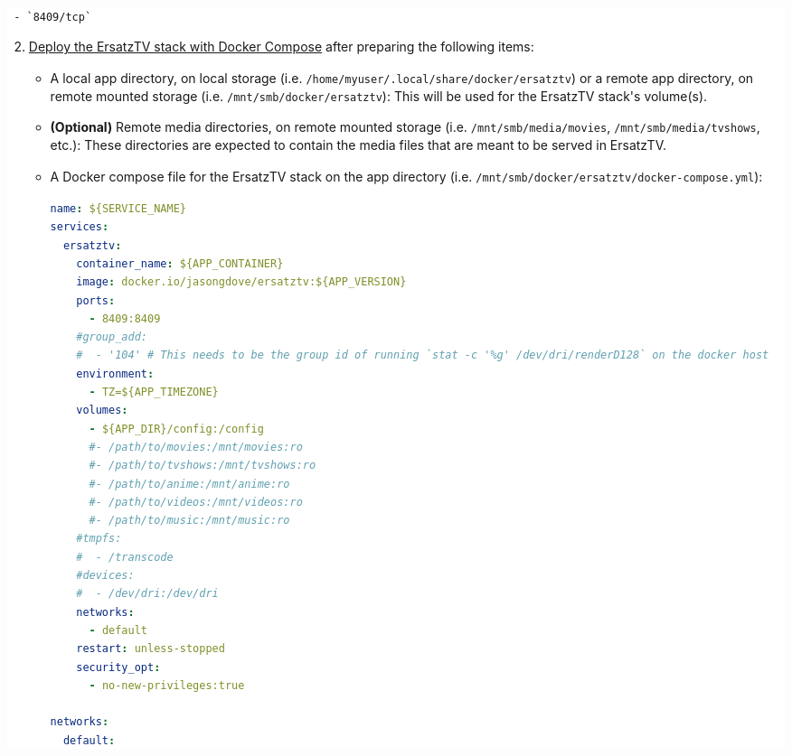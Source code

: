      - `8409/tcp`

2. [Deploy the ErsatzTV stack with Docker Compose](../courses/container.md#docker-usage) after preparing the following items:

   - A local app directory, on local storage (i.e. `/home/myuser/.local/share/docker/ersatztv`) or a remote app directory, on remote mounted storage (i.e. `/mnt/smb/docker/ersatztv`): This will be used for the ErsatzTV stack's volume(s).

   - **(Optional)** Remote media directories, on remote mounted storage (i.e. `/mnt/smb/media/movies`, `/mnt/smb/media/tvshows`, etc.): These directories are expected to contain the media files that are meant to be served in ErsatzTV.

   - A Docker compose file for the ErsatzTV stack on the app directory (i.e. `/mnt/smb/docker/ersatztv/docker-compose.yml`):

      ```yaml
      name: ${SERVICE_NAME}
      services:
        ersatztv:
          container_name: ${APP_CONTAINER}
          image: docker.io/jasongdove/ersatztv:${APP_VERSION}
          ports:
            - 8409:8409
          #group_add:
          #  - '104' # This needs to be the group id of running `stat -c '%g' /dev/dri/renderD128` on the docker host
          environment:
            - TZ=${APP_TIMEZONE}
          volumes:
            - ${APP_DIR}/config:/config
            #- /path/to/movies:/mnt/movies:ro
            #- /path/to/tvshows:/mnt/tvshows:ro
            #- /path/to/anime:/mnt/anime:ro
            #- /path/to/videos:/mnt/videos:ro
            #- /path/to/music:/mnt/music:ro
          #tmpfs:
          #  - /transcode
          #devices:
          #  - /dev/dri:/dev/dri
          networks:
            - default
          restart: unless-stopped
          security_opt:
            - no-new-privileges:true

      networks:
        default:
      ```
